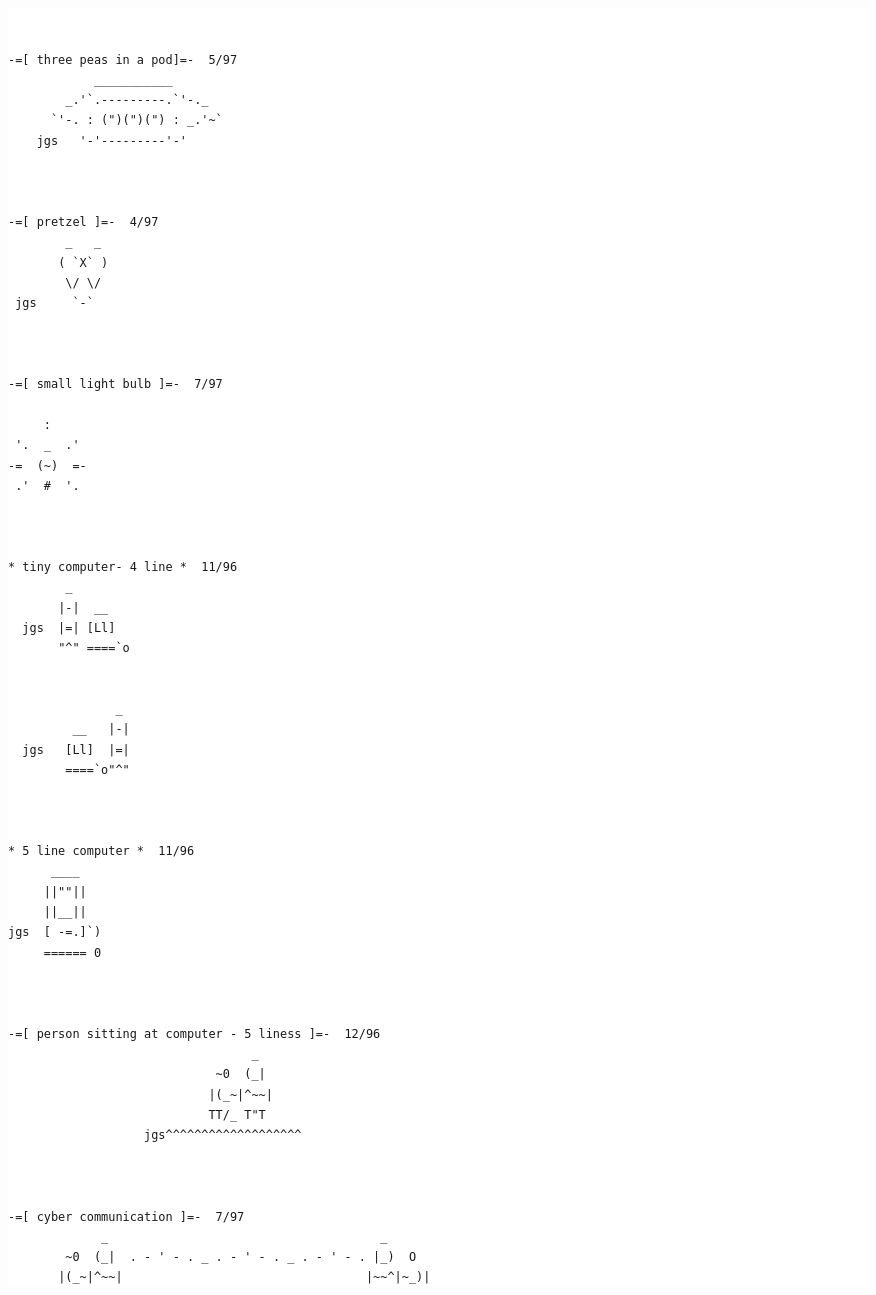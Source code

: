 ```text
 

-=[ three peas in a pod]=-  5/97
            ___________
        _.'`.---------.`'-._
      `'-. : (")(")(") : _.'~`
    jgs   '-'---------'-'

 

-=[ pretzel ]=-  4/97
        _   _
       ( `X` )
        \/ \/
 jgs     `-`

 

-=[ small light bulb ]=-  7/97

     :
 '.  _  .'
-=  (~)  =-   
 .'  #  '.

 

* tiny computer- 4 line *  11/96
        _
       |-|  __
  jgs  |=| [Ll]
       "^" ====`o


               _
         __   |-|
  jgs   [Ll]  |=|
        ====`o"^"

 

* 5 line computer *  11/96
      ____  
     ||""|| 
     ||__|| 
jgs  [ -=.]`)  
     ====== 0

 

-=[ person sitting at computer - 5 liness ]=-  12/96
                                  _
                             ~0  (_|
                            |(_~|^~~|
                            TT/_ T"T 
                   jgs^^^^^^^^^^^^^^^^^^^

 

-=[ cyber communication ]=-  7/97
             _                                      _
        ~0  (_|  . - ' - . _ . - ' - . _ . - ' - . |_)  O
       |(_~|^~~|                                  |~~^|~_)|
```